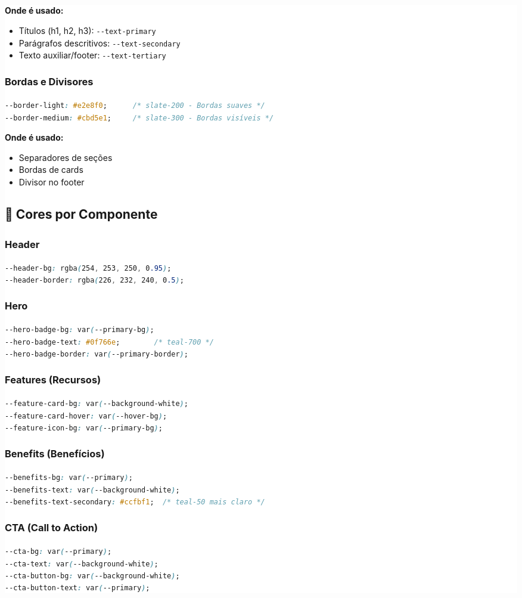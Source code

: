 **Onde é usado:**
- Títulos (h1, h2, h3): `--text-primary`
- Parágrafos descritivos: `--text-secondary`
- Texto auxiliar/footer: `--text-tertiary`

### Bordas e Divisores

```css
--border-light: #e2e8f0;      /* slate-200 - Bordas suaves */
--border-medium: #cbd5e1;     /* slate-300 - Bordas visíveis */
```

**Onde é usado:**
- Separadores de seções
- Bordas de cards
- Divisor no footer

## 🧩 Cores por Componente

### Header
```css
--header-bg: rgba(254, 253, 250, 0.95);
--header-border: rgba(226, 232, 240, 0.5);
```

### Hero
```css
--hero-badge-bg: var(--primary-bg);
--hero-badge-text: #0f766e;        /* teal-700 */
--hero-badge-border: var(--primary-border);
```

### Features (Recursos)
```css
--feature-card-bg: var(--background-white);
--feature-card-hover: var(--hover-bg);
--feature-icon-bg: var(--primary-bg);
```

### Benefits (Benefícios)
```css
--benefits-bg: var(--primary);
--benefits-text: var(--background-white);
--benefits-text-secondary: #ccfbf1;  /* teal-50 mais claro */
```

### CTA (Call to Action)
```css
--cta-bg: var(--primary);
--cta-text: var(--background-white);
--cta-button-bg: var(--background-white);
--cta-button-text: var(--primary);
```
